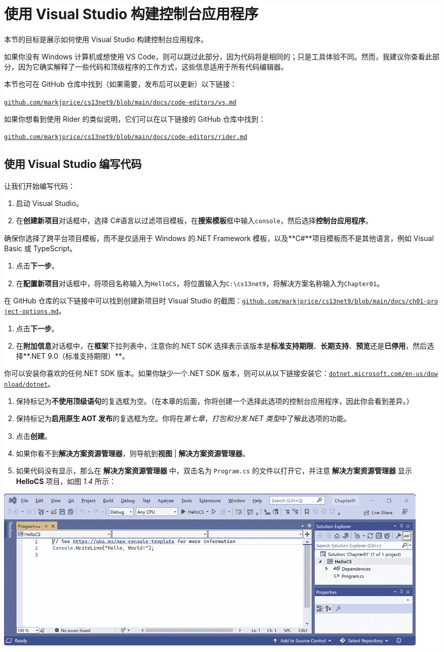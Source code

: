# 使用 Visual Studio 构建控制台应用程序

本节的目标是展示如何使用 Visual Studio 构建控制台应用程序。

如果你没有 Windows 计算机或想使用 VS Code，则可以跳过此部分，因为代码将是相同的；只是工具体验不同。然而，我建议你查看此部分，因为它确实解释了一些代码和顶级程序的工作方式，这些信息适用于所有代码编辑器。

本节也可在 GitHub 仓库中找到（如果需要，发布后可以更新）以下链接：

[`github.com/markjprice/cs13net9/blob/main/docs/code-editors/vs.md`](https://github.com/markjprice/cs13net9/blob/main/docs/code-editors/vs.md)

如果你想看到使用 Rider 的类似说明，它们可以在以下链接的 GitHub 仓库中找到：

[`github.com/markjprice/cs13net9/blob/main/docs/code-editors/rider.md`](https://github.com/markjprice/cs13net9/blob/main/docs/code-editors/rider.md)

## 使用 Visual Studio 编写代码

让我们开始编写代码：

1.  启动 Visual Studio。

1.  在**创建新项目**对话框中，选择 C#语言以过滤项目模板，在**搜索模板**框中输入`console`，然后选择**控制台应用程序**。

确保你选择了跨平台项目模板，而不是仅适用于 Windows 的.NET Framework 模板，以及**C#**项目模板而不是其他语言，例如 Visual Basic 或 TypeScript。

1.  点击**下一步**。

1.  在**配置新项目**对话框中，将项目名称输入为`HelloCS`，将位置输入为`C:\cs13net9`，将解决方案名称输入为`Chapter01`。

在 GitHub 仓库的以下链接中可以找到创建新项目时 Visual Studio 的截图：[`github.com/markjprice/cs13net9/blob/main/docs/ch01-project-options.md`](https://github.com/markjprice/cs13net9/blob/main/docs/ch01-project-options.md)。

1.  点击**下一步**。

1.  在**附加信息**对话框中，在**框架**下拉列表中，注意你的.NET SDK 选择表示该版本是**标准支持期限**、**长期支持**、**预览**还是**已停用**，然后选择**.NET 9.0（标准支持期限）**。

你可以安装你喜欢的任何.NET SDK 版本。如果你缺少一个.NET SDK 版本，则可以从以下链接安装它：[`dotnet.microsoft.com/en-us/download/dotnet`](https://dotnet.microsoft.com/en-us/download/dotnet)。

1.  保持标记为**不使用顶级语句**的复选框为空。（在本章的后面，你将创建一个选择此选项的控制台应用程序，因此你会看到差异。）

1.  保持标记为**启用原生 AOT 发布**的复选框为空。你将在*第七章*，*打包和分发.NET 类型*中了解此选项的功能。

1.  点击**创建**。

1.  如果你看不到**解决方案资源管理器**，则导航到**视图** | **解决方案资源管理器**。

1.  如果代码没有显示，那么在 **解决方案资源管理器** 中，双击名为 `Program.cs` 的文件以打开它，并注意 **解决方案资源管理器** 显示 **HelloCS** 项目，如图 *1.4* 所示：

![](img/B22322_01_04.png)

